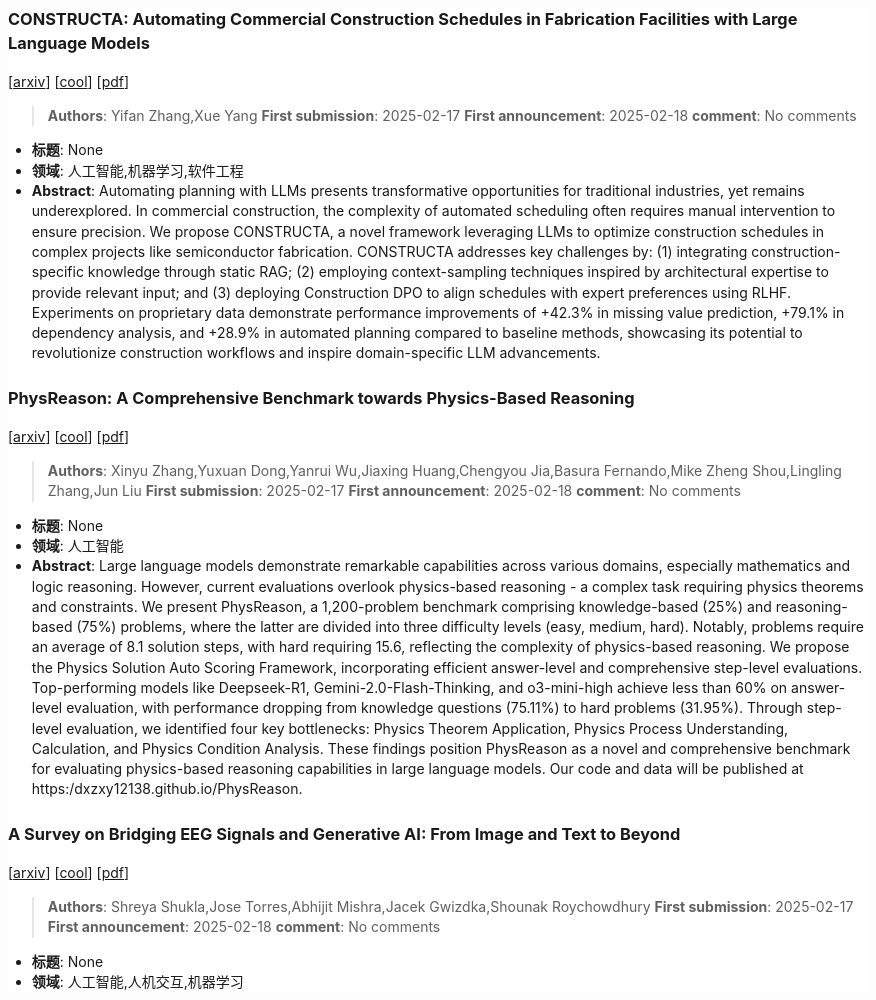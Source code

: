 ### CONSTRUCTA: Automating Commercial Construction Schedules in Fabrication Facilities with Large Language Models 
[[arxiv](https://arxiv.org/abs/2502.12066)] [[cool](https://papers.cool/arxiv/2502.12066)] [[pdf](https://arxiv.org/pdf/2502.12066)]
> **Authors**: Yifan Zhang,Xue Yang
> **First submission**: 2025-02-17
> **First announcement**: 2025-02-18
> **comment**: No comments
- **标题**: None
- **领域**: 人工智能,机器学习,软件工程
- **Abstract**: Automating planning with LLMs presents transformative opportunities for traditional industries, yet remains underexplored. In commercial construction, the complexity of automated scheduling often requires manual intervention to ensure precision. We propose CONSTRUCTA, a novel framework leveraging LLMs to optimize construction schedules in complex projects like semiconductor fabrication. CONSTRUCTA addresses key challenges by: (1) integrating construction-specific knowledge through static RAG; (2) employing context-sampling techniques inspired by architectural expertise to provide relevant input; and (3) deploying Construction DPO to align schedules with expert preferences using RLHF. Experiments on proprietary data demonstrate performance improvements of +42.3% in missing value prediction, +79.1% in dependency analysis, and +28.9% in automated planning compared to baseline methods, showcasing its potential to revolutionize construction workflows and inspire domain-specific LLM advancements.

### PhysReason: A Comprehensive Benchmark towards Physics-Based Reasoning 
[[arxiv](https://arxiv.org/abs/2502.12054)] [[cool](https://papers.cool/arxiv/2502.12054)] [[pdf](https://arxiv.org/pdf/2502.12054)]
> **Authors**: Xinyu Zhang,Yuxuan Dong,Yanrui Wu,Jiaxing Huang,Chengyou Jia,Basura Fernando,Mike Zheng Shou,Lingling Zhang,Jun Liu
> **First submission**: 2025-02-17
> **First announcement**: 2025-02-18
> **comment**: No comments
- **标题**: None
- **领域**: 人工智能
- **Abstract**: Large language models demonstrate remarkable capabilities across various domains, especially mathematics and logic reasoning. However, current evaluations overlook physics-based reasoning - a complex task requiring physics theorems and constraints. We present PhysReason, a 1,200-problem benchmark comprising knowledge-based (25%) and reasoning-based (75%) problems, where the latter are divided into three difficulty levels (easy, medium, hard). Notably, problems require an average of 8.1 solution steps, with hard requiring 15.6, reflecting the complexity of physics-based reasoning. We propose the Physics Solution Auto Scoring Framework, incorporating efficient answer-level and comprehensive step-level evaluations. Top-performing models like Deepseek-R1, Gemini-2.0-Flash-Thinking, and o3-mini-high achieve less than 60% on answer-level evaluation, with performance dropping from knowledge questions (75.11%) to hard problems (31.95%). Through step-level evaluation, we identified four key bottlenecks: Physics Theorem Application, Physics Process Understanding, Calculation, and Physics Condition Analysis. These findings position PhysReason as a novel and comprehensive benchmark for evaluating physics-based reasoning capabilities in large language models. Our code and data will be published at https:/dxzxy12138.github.io/PhysReason.

### A Survey on Bridging EEG Signals and Generative AI: From Image and Text to Beyond 
[[arxiv](https://arxiv.org/abs/2502.12048)] [[cool](https://papers.cool/arxiv/2502.12048)] [[pdf](https://arxiv.org/pdf/2502.12048)]
> **Authors**: Shreya Shukla,Jose Torres,Abhijit Mishra,Jacek Gwizdka,Shounak Roychowdhury
> **First submission**: 2025-02-17
> **First announcement**: 2025-02-18
> **comment**: No comments
- **标题**: None
- **领域**: 人工智能,人机交互,机器学习